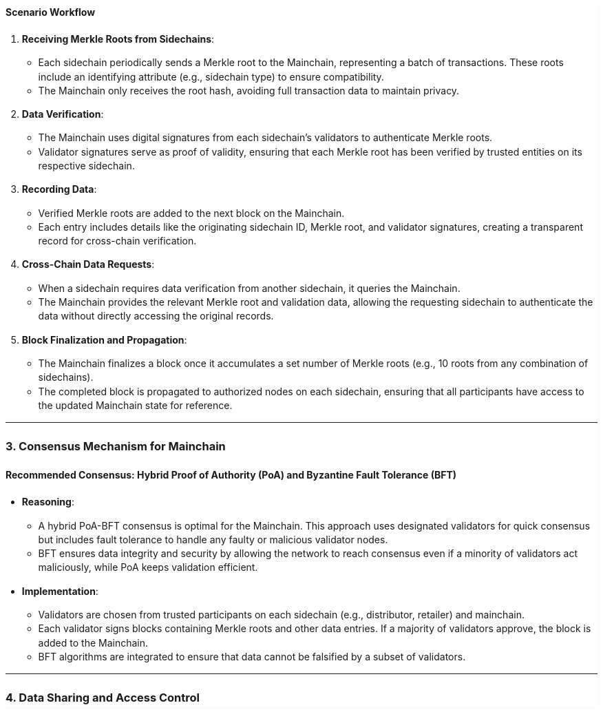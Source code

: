 #### Scenario Workflow

1. **Receiving Merkle Roots from Sidechains**:
    
    - Each sidechain periodically sends a Merkle root to the Mainchain, representing a batch of transactions. These roots include an identifying attribute (e.g., sidechain type) to ensure compatibility.
    - The Mainchain only receives the root hash, avoiding full transaction data to maintain privacy.
2. **Data Verification**:
    
    - The Mainchain uses digital signatures from each sidechain’s validators to authenticate Merkle roots.
    - Validator signatures serve as proof of validity, ensuring that each Merkle root has been verified by trusted entities on its respective sidechain.
3. **Recording Data**:
    
    - Verified Merkle roots are added to the next block on the Mainchain.
    - Each entry includes details like the originating sidechain ID, Merkle root, and validator signatures, creating a transparent record for cross-chain verification.
4. **Cross-Chain Data Requests**:
    
    - When a sidechain requires data verification from another sidechain, it queries the Mainchain.
    - The Mainchain provides the relevant Merkle root and validation data, allowing the requesting sidechain to authenticate the data without directly accessing the original records.
5. **Block Finalization and Propagation**:
    
    - The Mainchain finalizes a block once it accumulates a set number of Merkle roots (e.g., 10 roots from any combination of sidechains).
    - The completed block is propagated to authorized nodes on each sidechain, ensuring that all participants have access to the updated Mainchain state for reference.

---

### 3. **Consensus Mechanism for Mainchain**

#### Recommended Consensus: **Hybrid Proof of Authority (PoA) and Byzantine Fault Tolerance (BFT)**

- **Reasoning**:
    
    - A hybrid PoA-BFT consensus is optimal for the Mainchain. This approach uses designated validators for quick consensus but includes fault tolerance to handle any faulty or malicious validator nodes.
    - BFT ensures data integrity and security by allowing the network to reach consensus even if a minority of validators act maliciously, while PoA keeps validation efficient.
- **Implementation**:
    
    - Validators are chosen from trusted participants on each sidechain (e.g., distributor, retailer) and mainchain.
    - Each validator signs blocks containing Merkle roots and other data entries. If a majority of validators approve, the block is added to the Mainchain.
    - BFT algorithms are integrated to ensure that data cannot be falsified by a subset of validators.

---

### 4. **Data Sharing and Access Control**
